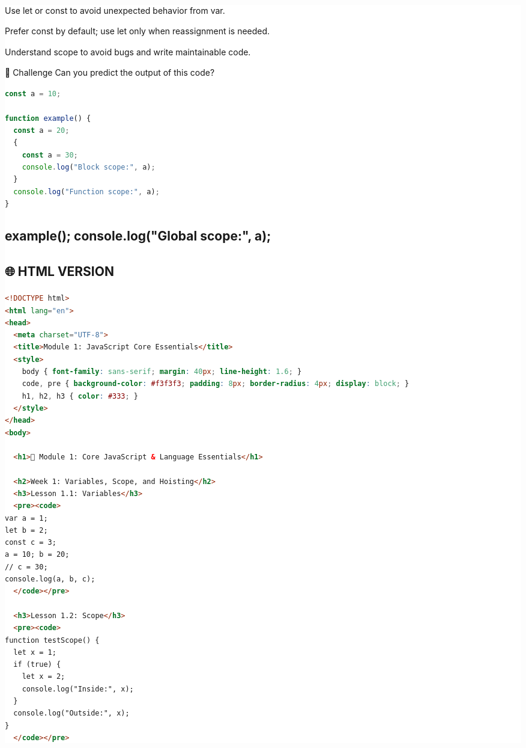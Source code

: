 Use let or const to avoid unexpected behavior from var.

Prefer const by default; use let only when reassignment is needed.

Understand scope to avoid bugs and write maintainable code.

🧠 Challenge
Can you predict the output of this code?

```js
const a = 10;

function example() {
  const a = 20;
  {
    const a = 30;
    console.log("Block scope:", a);
  }
  console.log("Function scope:", a);
}
```
example();
console.log("Global scope:", a);
---

## 🌐 HTML VERSION

```html
<!DOCTYPE html>
<html lang="en">
<head>
  <meta charset="UTF-8">
  <title>Module 1: JavaScript Core Essentials</title>
  <style>
    body { font-family: sans-serif; margin: 40px; line-height: 1.6; }
    code, pre { background-color: #f3f3f3; padding: 8px; border-radius: 4px; display: block; }
    h1, h2, h3 { color: #333; }
  </style>
</head>
<body>

  <h1>📘 Module 1: Core JavaScript & Language Essentials</h1>

  <h2>Week 1: Variables, Scope, and Hoisting</h2>
  <h3>Lesson 1.1: Variables</h3>
  <pre><code>
var a = 1;
let b = 2;
const c = 3;
a = 10; b = 20;
// c = 30;
console.log(a, b, c);
  </code></pre>

  <h3>Lesson 1.2: Scope</h3>
  <pre><code>
function testScope() {
  let x = 1;
  if (true) {
    let x = 2;
    console.log("Inside:", x);
  }
  console.log("Outside:", x);
}
  </code></pre>

```